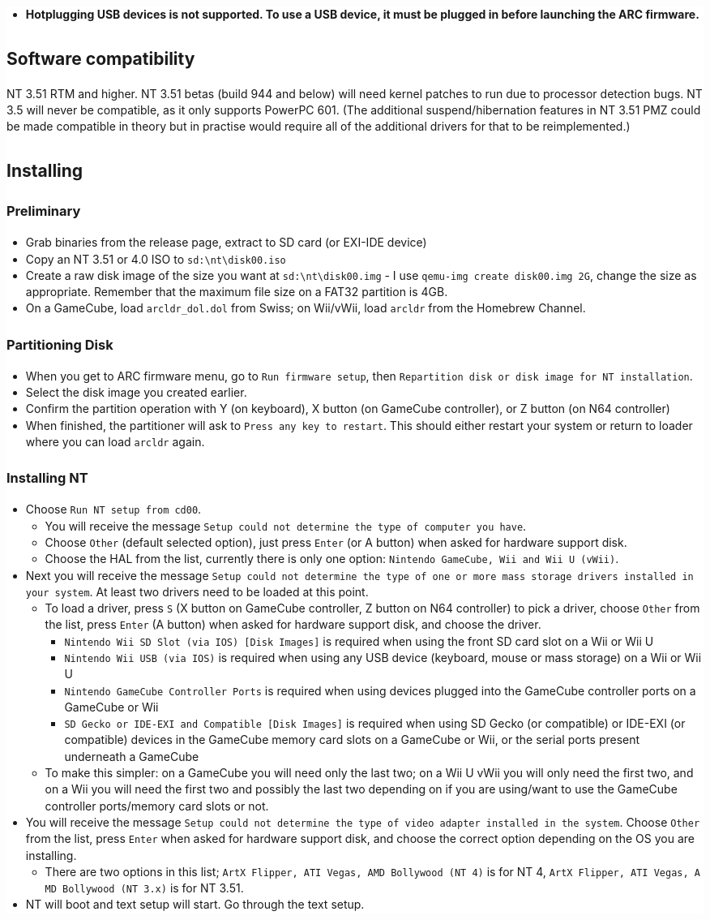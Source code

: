    * **Hotplugging USB devices is not supported. To use a USB device, it must be plugged in before launching the ARC firmware.**

## Software compatibility

NT 3.51 RTM and higher. NT 3.51 betas (build 944 and below) will need kernel patches to run due to processor detection bugs. NT 3.5 will never be compatible, as it only supports PowerPC 601.
(The additional suspend/hibernation features in NT 3.51 PMZ could be made compatible in theory but in practise would require all of the additional drivers for that to be reimplemented.)

## Installing

### Preliminary

* Grab binaries from the release page, extract to SD card (or EXI-IDE device)
* Copy an NT 3.51 or 4.0 ISO to `sd:\nt\disk00.iso`
* Create a raw disk image of the size you want at `sd:\nt\disk00.img` - I use `qemu-img create disk00.img 2G`, change the size as appropriate. Remember that the maximum file size on a FAT32 partition is 4GB. 
* On a GameCube, load `arcldr_dol.dol` from Swiss; on Wii/vWii, load `arcldr` from the Homebrew Channel.

### Partitioning Disk

* When you get to ARC firmware menu, go to `Run firmware setup`, then `Repartition disk or disk image for NT installation`.
* Select the disk image you created earlier.
* Confirm the partition operation with Y (on keyboard), X button (on GameCube controller), or Z button (on N64 controller)
* When finished, the partitioner will ask to `Press any key to restart`. This should either restart your system or return to loader where you can load `arcldr` again.

### Installing NT

* Choose `Run NT setup from cd00`.
	* You will receive the message `Setup could not determine the type of computer you have`.
	* Choose `Other` (default selected option), just press `Enter` (or A button) when asked for hardware support disk.
	* Choose the HAL from the list, currently there is only one option: `Nintendo GameCube, Wii and Wii U (vWii)`.
* Next you will receive the message `Setup could not determine the type of one or more mass storage drivers installed in your system`. At least two drivers need to be loaded at this point.
	* To load a driver, press `S` (X button on GameCube controller, Z button on N64 controller) to pick a driver, choose `Other` from the list, press `Enter` (A button) when asked for hardware support disk, and choose the driver.
	  * `Nintendo Wii SD Slot (via IOS) [Disk Images]` is required when using the front SD card slot on a Wii or Wii U
	  * `Nintendo Wii USB (via IOS)` is required when using any USB device (keyboard, mouse or mass storage) on a Wii or Wii U
	  * `Nintendo GameCube Controller Ports` is required when using devices plugged into the GameCube controller ports on a GameCube or Wii
	  * `SD Gecko or IDE-EXI and Compatible [Disk Images]` is required when using SD Gecko (or compatible) or IDE-EXI (or compatible) devices in the GameCube memory card slots on a GameCube or Wii, or the serial ports present underneath a GameCube
   * To make this simpler: on a GameCube you will need only the last two; on a Wii U vWii you will only need the first two, and on a Wii you will need the first two and possibly the last two depending on if you are using/want to use the GameCube controller ports/memory card slots or not.
* You will receive the message `Setup could not determine the type of video adapter installed in the system`. Choose `Other` from the list, press `Enter` when asked for hardware support disk, and choose the correct option depending on the OS you are installing.
	* There are two options in this list; `ArtX Flipper, ATI Vegas, AMD Bollywood (NT 4)` is for NT 4, `ArtX Flipper, ATI Vegas, AMD Bollywood (NT 3.x)` is for NT 3.51.
* NT will boot and text setup will start. Go through the text setup.